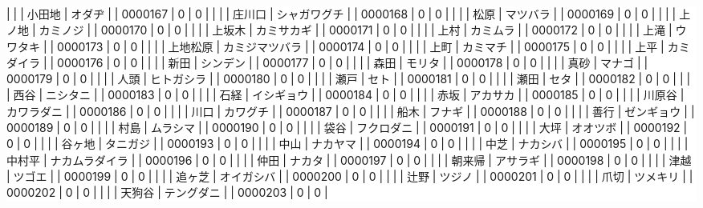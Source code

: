 |  |  | 小田地 |   オダヂ |  | 0000167 | 0 | 0 |
|  |  | 庄川口 |   シャガワグチ |  | 0000168 | 0 | 0 |
|  |  | 松原 |   マツバラ |  | 0000169 | 0 | 0 |
|  |  | 上ノ地 |   カミノジ |  | 0000170 | 0 | 0 |
|  |  | 上坂木 |   カミサカギ |  | 0000171 | 0 | 0 |
|  |  | 上村 |   カミムラ |  | 0000172 | 0 | 0 |
|  |  | 上滝 |   ウワタキ |  | 0000173 | 0 | 0 |
|  |  | 上地松原 |   カミジマツバラ |  | 0000174 | 0 | 0 |
|  |  | 上町 |   カミマチ |  | 0000175 | 0 | 0 |
|  |  | 上平 |   カミダイラ |  | 0000176 | 0 | 0 |
|  |  | 新田 |   シンデン |  | 0000177 | 0 | 0 |
|  |  | 森田 |   モリタ |  | 0000178 | 0 | 0 |
|  |  | 真砂 |   マナゴ |  | 0000179 | 0 | 0 |
|  |  | 人頭 |   ヒトガシラ |  | 0000180 | 0 | 0 |
|  |  | 瀬戸 |   セト |  | 0000181 | 0 | 0 |
|  |  | 瀬田 |   セタ |  | 0000182 | 0 | 0 |
|  |  | 西谷 |   ニシタニ |  | 0000183 | 0 | 0 |
|  |  | 石経 |   イシギョウ |  | 0000184 | 0 | 0 |
|  |  | 赤坂 |   アカサカ |  | 0000185 | 0 | 0 |
|  |  | 川原谷 |   カワラダニ |  | 0000186 | 0 | 0 |
|  |  | 川口 |   カワグチ |  | 0000187 | 0 | 0 |
|  |  | 船木 |   フナギ |  | 0000188 | 0 | 0 |
|  |  | 善行 |   ゼンギョウ |  | 0000189 | 0 | 0 |
|  |  | 村島 |   ムラシマ |  | 0000190 | 0 | 0 |
|  |  | 袋谷 |   フクロダニ |  | 0000191 | 0 | 0 |
|  |  | 大坪 |   オオツボ |  | 0000192 | 0 | 0 |
|  |  | 谷ヶ地 |   タニガジ |  | 0000193 | 0 | 0 |
|  |  | 中山 |   ナカヤマ |  | 0000194 | 0 | 0 |
|  |  | 中芝 |   ナカシバ |  | 0000195 | 0 | 0 |
|  |  | 中村平 |   ナカムラダイラ |  | 0000196 | 0 | 0 |
|  |  | 仲田 |   ナカタ |  | 0000197 | 0 | 0 |
|  |  | 朝来帰 |   アサラギ |  | 0000198 | 0 | 0 |
|  |  | 津越 |   ツゴエ |  | 0000199 | 0 | 0 |
|  |  | 追ヶ芝 |   オイガシバ |  | 0000200 | 0 | 0 |
|  |  | 辻野 |   ツジノ |  | 0000201 | 0 | 0 |
|  |  | 爪切 |   ツメキリ |  | 0000202 | 0 | 0 |
|  |  | 天狗谷 |   テングダニ |  | 0000203 | 0 | 0 |
